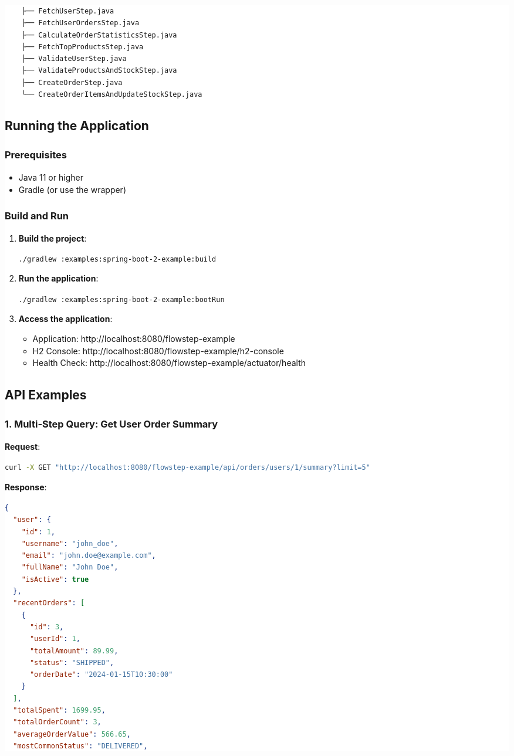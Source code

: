 ```
    ├── FetchUserStep.java
    ├── FetchUserOrdersStep.java
    ├── CalculateOrderStatisticsStep.java
    ├── FetchTopProductsStep.java
    ├── ValidateUserStep.java
    ├── ValidateProductsAndStockStep.java
    ├── CreateOrderStep.java
    └── CreateOrderItemsAndUpdateStockStep.java
```

## Running the Application

### Prerequisites
- Java 11 or higher
- Gradle (or use the wrapper)

### Build and Run

1. **Build the project**:
   ```bash
   ./gradlew :examples:spring-boot-2-example:build
   ```

2. **Run the application**:
   ```bash
   ./gradlew :examples:spring-boot-2-example:bootRun
   ```

3. **Access the application**:
   - Application: http://localhost:8080/flowstep-example
   - H2 Console: http://localhost:8080/flowstep-example/h2-console
   - Health Check: http://localhost:8080/flowstep-example/actuator/health

## API Examples

### 1. Multi-Step Query: Get User Order Summary

**Request**:
```bash
curl -X GET "http://localhost:8080/flowstep-example/api/orders/users/1/summary?limit=5"
```

**Response**:
```json
{
  "user": {
    "id": 1,
    "username": "john_doe",
    "email": "john.doe@example.com",
    "fullName": "John Doe",
    "isActive": true
  },
  "recentOrders": [
    {
      "id": 3,
      "userId": 1,
      "totalAmount": 89.99,
      "status": "SHIPPED",
      "orderDate": "2024-01-15T10:30:00"
    }
  ],
  "totalSpent": 1699.95,
  "totalOrderCount": 3,
  "averageOrderValue": 566.65,
  "mostCommonStatus": "DELIVERED",
```